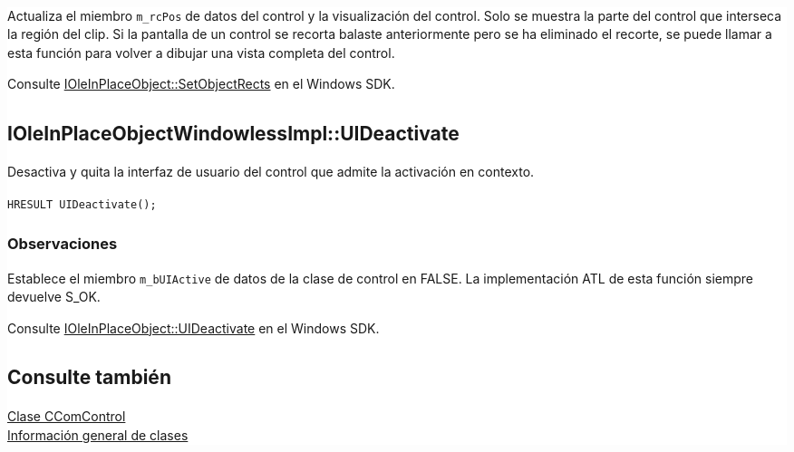 Actualiza el miembro `m_rcPos` de datos del control y la visualización del control. Solo se muestra la parte del control que interseca la región del clip. Si la pantalla de un control se recorta balaste anteriormente pero se ha eliminado el recorte, se puede llamar a esta función para volver a dibujar una vista completa del control.

Consulte [IOleInPlaceObject::SetObjectRects](/windows/win32/api/oleidl/nf-oleidl-ioleinplaceobject-setobjectrects) en el Windows SDK.

## <a name="ioleinplaceobjectwindowlessimpluideactivate"></a><a name="uideactivate"></a>IOleInPlaceObjectWindowlessImpl::UIDeactivate

Desactiva y quita la interfaz de usuario del control que admite la activación en contexto.

```
HRESULT UIDeactivate();
```

### <a name="remarks"></a>Observaciones

Establece el miembro `m_bUIActive` de datos de la clase de control en FALSE. La implementación ATL de esta función siempre devuelve S_OK.

Consulte [IOleInPlaceObject::UIDeactivate](/windows/win32/api/oleidl/nf-oleidl-ioleinplaceobject-uideactivate) en el Windows SDK.

## <a name="see-also"></a>Consulte también

[Clase CComControl](../../atl/reference/ccomcontrol-class.md)<br/>
[Información general de clases](../../atl/atl-class-overview.md)
